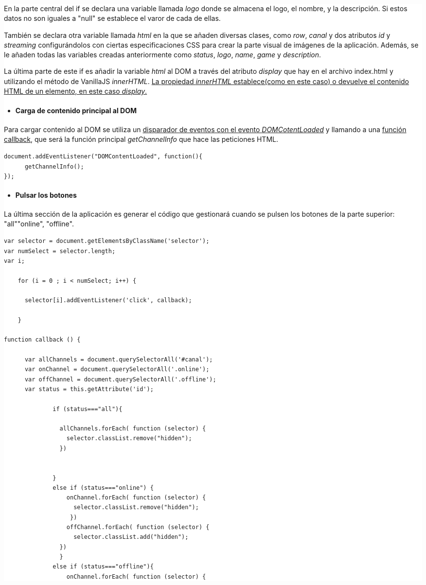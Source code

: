
En la parte central del if se declara una variable llamada _logo_ donde se almacena el logo, el nombre,  y la descripción. Si estos datos no son iguales a "null" se establece el varor de cada de ellas.  

También se declara otra variable llamada _html_ en la que se añaden diversas clases, como _row_, _canal_ y dos atributos _id_ y _streaming_ configurándolos con ciertas especificaciones CSS para crear la parte visual de imágenes de la aplicación.  Además, se le añaden todas las variables creadas anteriormente como _status_, _logo_, _name_, _game_ y _description_.

La última parte de este if es añadir la variable _html_ al DOM a través del atributo _display_ que hay en el archivo index.html y utilizando el método de VanillaJS _innerHTML_. [La propiedad _innerHTML_ establece(como en este caso) o devuelve el contenido HTML de un elemento, en este caso _display_.](https://www.w3schools.com/jsref/prop_html_innerhtml.asp)

- #### Carga de contenido principal al DOM

Para cargar contenido al DOM se utiliza un [disparador de eventos con el evento _DOMCotentLoaded_](https://felipefcor.github.io/2018-07-02-C%C3%B3mo-modificar-el-DOM-con-Javascript/) y llamando a una [función callback](https://zellwk.com/blog/callbacks/?ck_subscriber_id=237916348), que será la función principal _getChannelInfo_ que hace las peticiones HTML.
```
document.addEventListener("DOMContentLoaded", function(){
      getChannelInfo();
});
```

- #### Pulsar los botones

La última sección de la aplicación es generar el código que gestionará cuando se pulsen los botones de la parte superior: "all""online", "offline".

```
var selector = document.getElementsByClassName('selector');
var numSelect = selector.length;
var i;

    for (i = 0 ; i < numSelect; i++) {

      selector[i].addEventListener('click', callback);

    }

function callback () {

      var allChannels = document.querySelectorAll('#canal');
      var onChannel = document.querySelectorAll('.online');
      var offChannel = document.querySelectorAll('.offline');
      var status = this.getAttribute('id');

              if (status==="all"){

                allChannels.forEach( function (selector) {
                  selector.classList.remove("hidden");
                })


              }
              else if (status==="online") {
                  onChannel.forEach( function (selector) {
                    selector.classList.remove("hidden");
                   })
                  offChannel.forEach( function (selector) {
                    selector.classList.add("hidden");
                })
                }
              else if (status==="offline"){
                  onChannel.forEach( function (selector) {
```